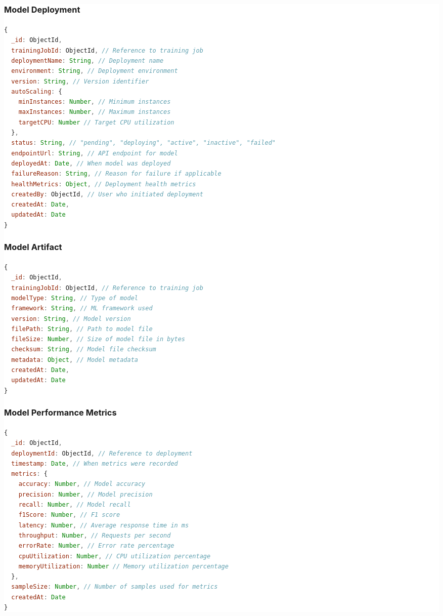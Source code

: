 ### Model Deployment
```javascript
{
  _id: ObjectId,
  trainingJobId: ObjectId, // Reference to training job
  deploymentName: String, // Deployment name
  environment: String, // Deployment environment
  version: String, // Version identifier
  autoScaling: {
    minInstances: Number, // Minimum instances
    maxInstances: Number, // Maximum instances
    targetCPU: Number // Target CPU utilization
  },
  status: String, // "pending", "deploying", "active", "inactive", "failed"
  endpointUrl: String, // API endpoint for model
  deployedAt: Date, // When model was deployed
  failureReason: String, // Reason for failure if applicable
  healthMetrics: Object, // Deployment health metrics
  createdBy: ObjectId, // User who initiated deployment
  createdAt: Date,
  updatedAt: Date
}
```

### Model Artifact
```javascript
{
  _id: ObjectId,
  trainingJobId: ObjectId, // Reference to training job
  modelType: String, // Type of model
  framework: String, // ML framework used
  version: String, // Model version
  filePath: String, // Path to model file
  fileSize: Number, // Size of model file in bytes
  checksum: String, // Model file checksum
  metadata: Object, // Model metadata
  createdAt: Date,
  updatedAt: Date
}
```

### Model Performance Metrics
```javascript
{
  _id: ObjectId,
  deploymentId: ObjectId, // Reference to deployment
  timestamp: Date, // When metrics were recorded
  metrics: {
    accuracy: Number, // Model accuracy
    precision: Number, // Model precision
    recall: Number, // Model recall
    f1Score: Number, // F1 score
    latency: Number, // Average response time in ms
    throughput: Number, // Requests per second
    errorRate: Number, // Error rate percentage
    cpuUtilization: Number, // CPU utilization percentage
    memoryUtilization: Number // Memory utilization percentage
  },
  sampleSize: Number, // Number of samples used for metrics
  createdAt: Date
}
```
